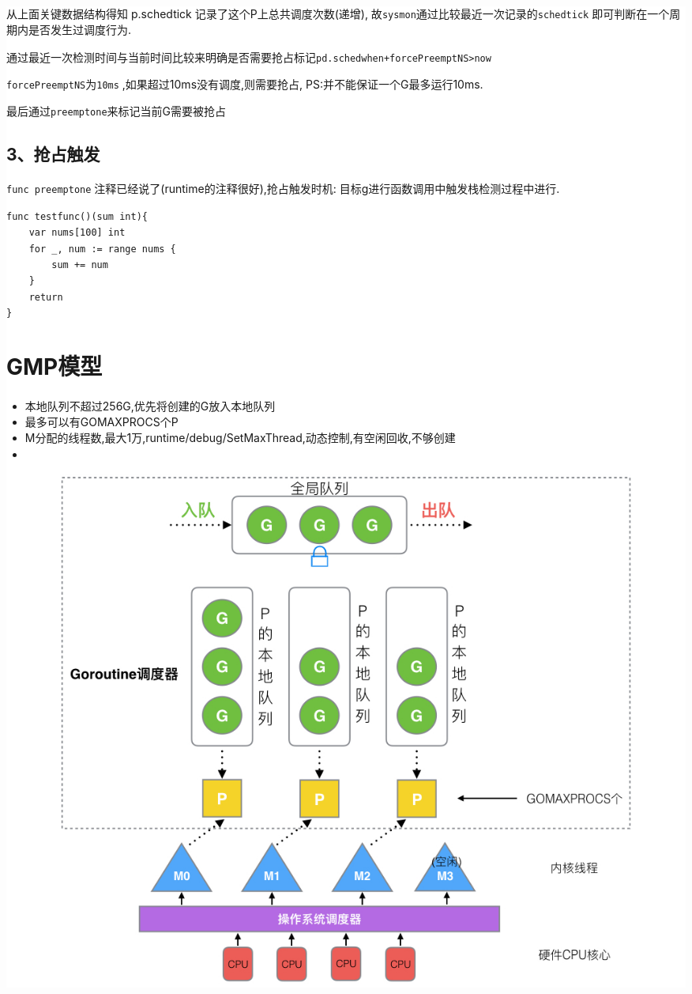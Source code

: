 从上面关键数据结构得知 p.schedtick 记录了这个P上总共调度次数(递增), 故`sysmon`通过比较最近一次记录的`schedtick` 即可判断在一个周期内是否发生过调度行为.

通过最近一次检测时间与当前时间比较来明确是否需要抢占标记`pd.schedwhen+forcePreemptNS>now`

`forcePreemptNS`为`10ms` ,如果超过10ms没有调度,则需要抢占, PS:并不能保证一个G最多运行10ms.

最后通过`preemptone`来标记当前G需要被抢占

## 3、抢占触发

`func preemptone` 注释已经说了(runtime的注释很好),抢占触发时机: 目标g进行函数调用中触发栈检测过程中进行.

```
func testfunc()(sum int){
    var nums[100] int
    for _, num := range nums {
        sum += num
    }
    return
}
```





# GMP模型

- 本地队列不超过256G,优先将创建的G放入本地队列
- 最多可以有GOMAXPROCS个P
- M分配的线程数,最大1万,runtime/debug/SetMaxThread,动态控制,有空闲回收,不够创建
- 

![img](GMP.assets/ebfe3e28315f12a08fbb4ffaee32e046_1024x768.png)
